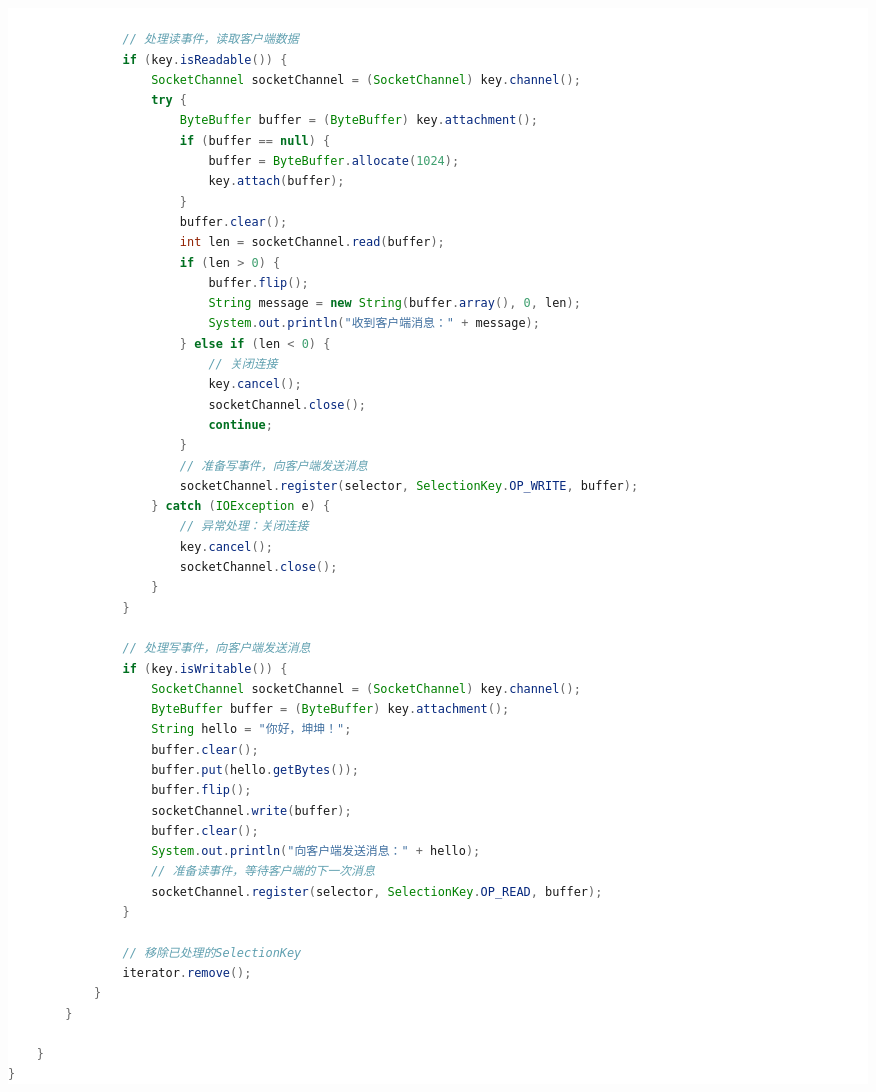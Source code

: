 ```java

                // 处理读事件，读取客户端数据
                if (key.isReadable()) {
                    SocketChannel socketChannel = (SocketChannel) key.channel();
                    try {
                        ByteBuffer buffer = (ByteBuffer) key.attachment();
                        if (buffer == null) {
                            buffer = ByteBuffer.allocate(1024);
                            key.attach(buffer);
                        }
                        buffer.clear();
                        int len = socketChannel.read(buffer);
                        if (len > 0) {
                            buffer.flip();
                            String message = new String(buffer.array(), 0, len);
                            System.out.println("收到客户端消息：" + message);
                        } else if (len < 0) {
                            // 关闭连接
                            key.cancel();
                            socketChannel.close();
                            continue;
                        }
                        // 准备写事件，向客户端发送消息
                        socketChannel.register(selector, SelectionKey.OP_WRITE, buffer);
                    } catch (IOException e) {
                        // 异常处理：关闭连接
                        key.cancel();
                        socketChannel.close();
                    }
                }

                // 处理写事件，向客户端发送消息
                if (key.isWritable()) {
                    SocketChannel socketChannel = (SocketChannel) key.channel();
                    ByteBuffer buffer = (ByteBuffer) key.attachment();
                    String hello = "你好，坤坤！";
                    buffer.clear();
                    buffer.put(hello.getBytes());
                    buffer.flip();
                    socketChannel.write(buffer);
                    buffer.clear();
                    System.out.println("向客户端发送消息：" + hello);
                    // 准备读事件，等待客户端的下一次消息
                    socketChannel.register(selector, SelectionKey.OP_READ, buffer);
                }

                // 移除已处理的SelectionKey
                iterator.remove();
            }
        }

    }
}
```
